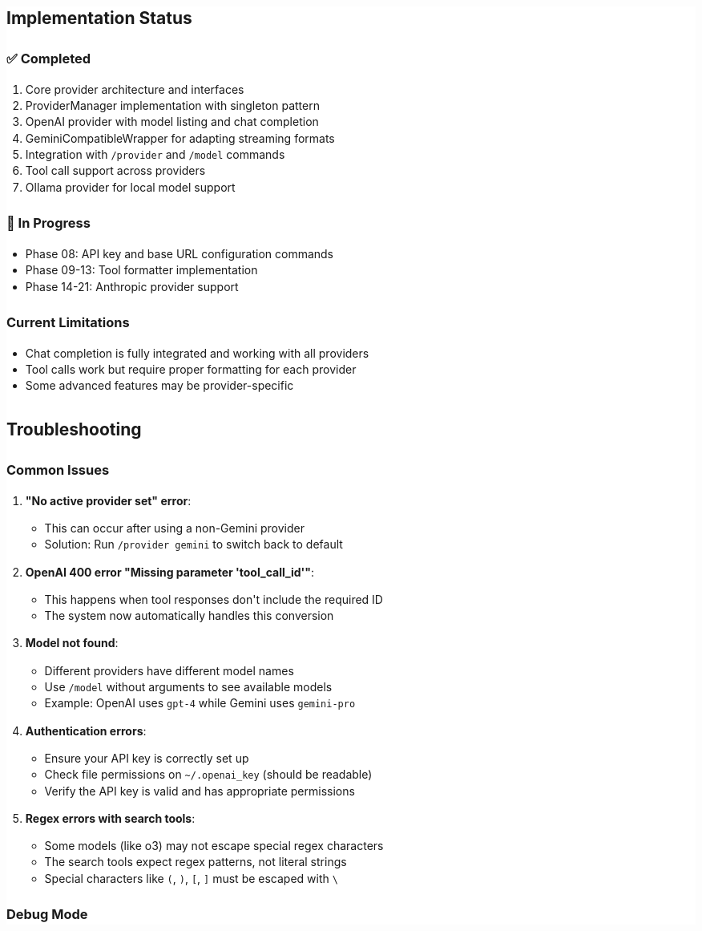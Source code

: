 ## Implementation Status

### ✅ Completed

1. Core provider architecture and interfaces
2. ProviderManager implementation with singleton pattern
3. OpenAI provider with model listing and chat completion
4. GeminiCompatibleWrapper for adapting streaming formats
5. Integration with `/provider` and `/model` commands
6. Tool call support across providers
7. Ollama provider for local model support

### 🚧 In Progress

- Phase 08: API key and base URL configuration commands
- Phase 09-13: Tool formatter implementation
- Phase 14-21: Anthropic provider support

### Current Limitations

- Chat completion is fully integrated and working with all providers
- Tool calls work but require proper formatting for each provider
- Some advanced features may be provider-specific

## Troubleshooting

### Common Issues

1. **"No active provider set" error**:
   - This can occur after using a non-Gemini provider
   - Solution: Run `/provider gemini` to switch back to default

2. **OpenAI 400 error "Missing parameter 'tool_call_id'"**:
   - This happens when tool responses don't include the required ID
   - The system now automatically handles this conversion

3. **Model not found**:
   - Different providers have different model names
   - Use `/model` without arguments to see available models
   - Example: OpenAI uses `gpt-4` while Gemini uses `gemini-pro`

4. **Authentication errors**:
   - Ensure your API key is correctly set up
   - Check file permissions on `~/.openai_key` (should be readable)
   - Verify the API key is valid and has appropriate permissions

5. **Regex errors with search tools**:
   - Some models (like o3) may not escape special regex characters
   - The search tools expect regex patterns, not literal strings
   - Special characters like `(`, `)`, `[`, `]` must be escaped with `\`

### Debug Mode
